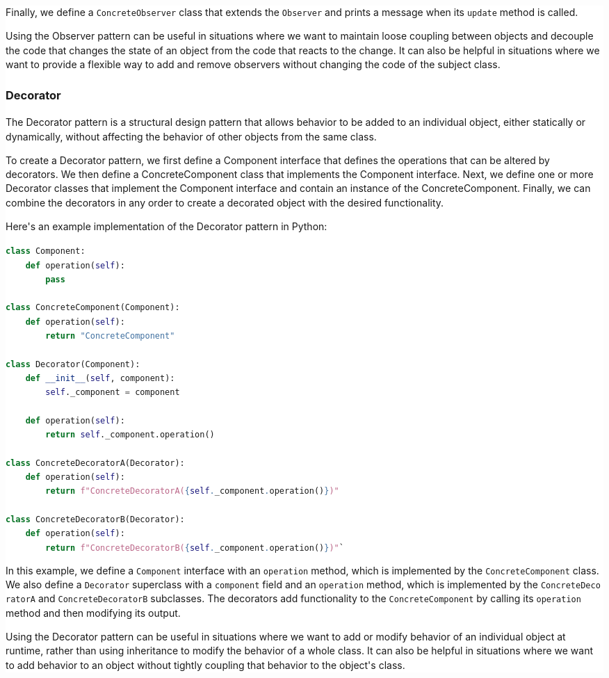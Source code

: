 Finally, we define a `ConcreteObserver` class that extends the `Observer` and prints a message when its `update` method is called.

Using the Observer pattern can be useful in situations where we want to maintain loose coupling between objects and decouple the code that changes the state of an object from the code that reacts to the change. It can also be helpful in situations where we want to provide a flexible way to add and remove observers without changing the code of the subject class.

### Decorator
The Decorator pattern is a structural design pattern that allows behavior to be added to an individual object, either statically or dynamically, without affecting the behavior of other objects from the same class.

To create a Decorator pattern, we first define a Component interface that defines the operations that can be altered by decorators. We then define a ConcreteComponent class that implements the Component interface. Next, we define one or more Decorator classes that implement the Component interface and contain an instance of the ConcreteComponent. Finally, we can combine the decorators in any order to create a decorated object with the desired functionality.

Here's an example implementation of the Decorator pattern in Python:

```python
class Component:
    def operation(self):
        pass

class ConcreteComponent(Component):
    def operation(self):
        return "ConcreteComponent"

class Decorator(Component):
    def __init__(self, component):
        self._component = component

    def operation(self):
        return self._component.operation()

class ConcreteDecoratorA(Decorator):
    def operation(self):
        return f"ConcreteDecoratorA({self._component.operation()})"

class ConcreteDecoratorB(Decorator):
    def operation(self):
        return f"ConcreteDecoratorB({self._component.operation()})"` 
```

In this example, we define a `Component` interface with an `operation` method, which is implemented by the `ConcreteComponent` class. We also define a `Decorator` superclass with a `component` field and an `operation` method, which is implemented by the `ConcreteDecoratorA` and `ConcreteDecoratorB` subclasses. The decorators add functionality to the `ConcreteComponent` by calling its `operation` method and then modifying its output.

Using the Decorator pattern can be useful in situations where we want to add or modify behavior of an individual object at runtime, rather than using inheritance to modify the behavior of a whole class. It can also be helpful in situations where we want to add behavior to an object without tightly coupling that behavior to the object's class.
